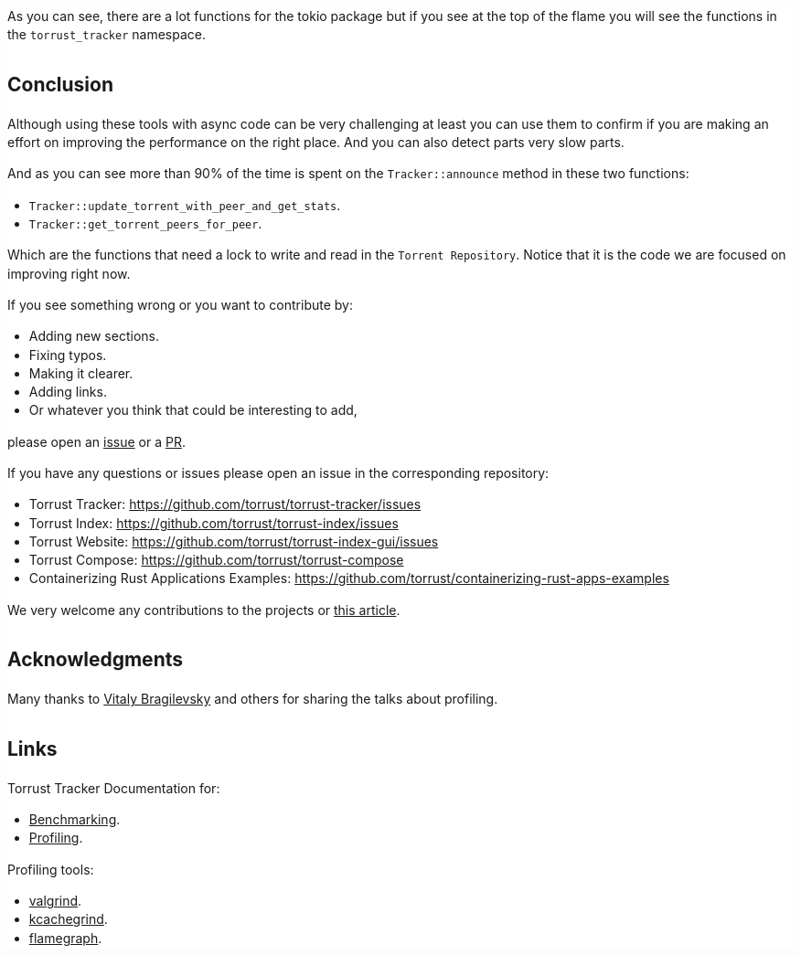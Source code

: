 As you can see, there are a lot functions for the tokio package but if you see at the top of the flame you will see the functions in the `torrust_tracker` namespace.

## Conclusion

Although using these tools with async code can be very challenging at least you can use them to confirm if you are making an effort on improving the performance on the right place. And you can also detect parts very slow parts.

And as you can see more than 90% of the time is spent on the `Tracker::announce` method in these two functions:

- `Tracker::update_torrent_with_peer_and_get_stats`.
- `Tracker::get_torrent_peers_for_peer`.

Which are the functions that need a lock to write and read in the `Torrent Repository`. Notice that it is the code we are focused on improving right now.

If you see something wrong or you want to contribute by:

- Adding new sections.
- Fixing typos.
- Making it clearer.
- Adding links.
- Or whatever you think that could be interesting to add,

please open an [issue](https://github.com/torrust/torrust-website/issues) or a [PR](https://github.com/torrust/torrust-website/pulls).

If you have any questions or issues please open an issue in the corresponding repository:

- Torrust Tracker: <https://github.com/torrust/torrust-tracker/issues>
- Torrust Index: <https://github.com/torrust/torrust-index/issues>
- Torrust Website: <https://github.com/torrust/torrust-index-gui/issues>
- Torrust Compose: <https://github.com/torrust/torrust-compose>
- Containerizing Rust Applications Examples: <https://github.com/torrust/containerizing-rust-apps-examples>

We very welcome any contributions to the projects or [this article](https://github.com/torrust/torrust-website/issues).

## Acknowledgments

Many thanks to [Vitaly Bragilevsky](https://github.com/bravit) and others for sharing the talks about profiling.

## Links

Torrust Tracker Documentation for:

- [Benchmarking](https://github.com/torrust/torrust-tracker/blob/develop/docs/benchmarking.md).
- [Profiling](https://github.com/torrust/torrust-tracker/blob/develop/docs/profiling.md).

Profiling tools:

- [valgrind](https://valgrind.org/).
- [kcachegrind](https://kcachegrind.github.io/).
- [flamegraph](https://github.com/flamegraph-rs/flamegraph).

